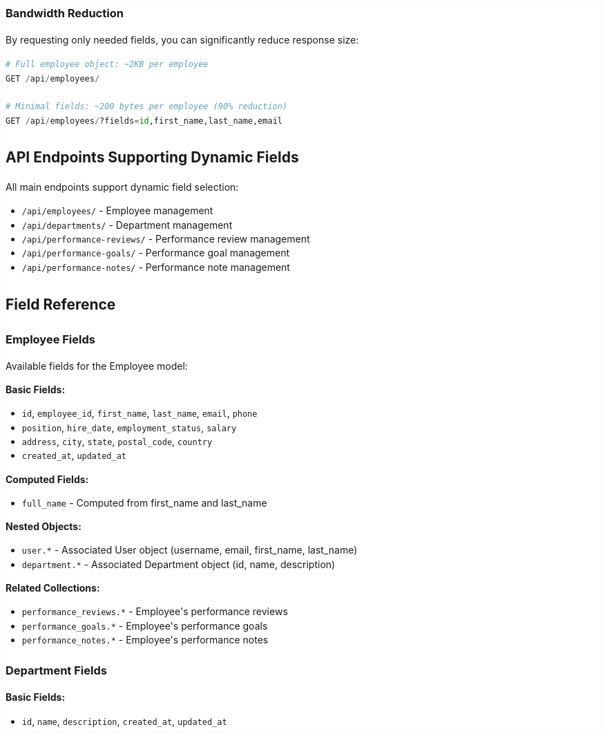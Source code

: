 ### Bandwidth Reduction

By requesting only needed fields, you can significantly reduce response size:

```python
# Full employee object: ~2KB per employee
GET /api/employees/

# Minimal fields: ~200 bytes per employee (90% reduction)
GET /api/employees/?fields=id,first_name,last_name,email
```

## API Endpoints Supporting Dynamic Fields

All main endpoints support dynamic field selection:

- `/api/employees/` - Employee management
- `/api/departments/` - Department management
- `/api/performance-reviews/` - Performance review management
- `/api/performance-goals/` - Performance goal management
- `/api/performance-notes/` - Performance note management

## Field Reference

### Employee Fields

Available fields for the Employee model:

**Basic Fields:**

- `id`, `employee_id`, `first_name`, `last_name`, `email`, `phone`
- `position`, `hire_date`, `employment_status`, `salary`
- `address`, `city`, `state`, `postal_code`, `country`
- `created_at`, `updated_at`

**Computed Fields:**

- `full_name` - Computed from first_name and last_name

**Nested Objects:**

- `user.*` - Associated User object (username, email, first_name, last_name)
- `department.*` - Associated Department object (id, name, description)

**Related Collections:**

- `performance_reviews.*` - Employee's performance reviews
- `performance_goals.*` - Employee's performance goals
- `performance_notes.*` - Employee's performance notes

### Department Fields

**Basic Fields:**

- `id`, `name`, `description`, `created_at`, `updated_at`
